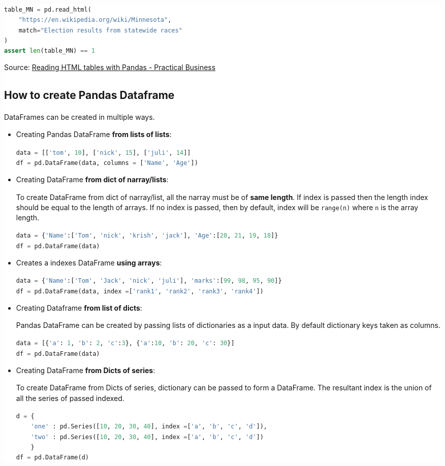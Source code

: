 ```python
table_MN = pd.read_html(
    "https://en.wikipedia.org/wiki/Minnesota",
    match="Election results from statewide races"
)
assert len(table_MN) == 1
```

Source: [Reading HTML tables with Pandas - Practical Business](https://pbpython.com/pandas-html-table.html)

## How to create Pandas Dataframe

DataFrames can be created in multiple ways.

-   Creating Pandas DataFrame **from lists of lists**:

    ```python
    data = [['tom', 10], ['nick', 15], ['juli', 14]]
    df = pd.DataFrame(data, columns = ['Name', 'Age'])
    ```

-   Creating DataFrame **from dict of narray/lists**:

    To create DataFrame from dict of narray/list, all the narray must be of
    **same length**. If index is passed then the length index should be equal to
    the length of arrays. If no index is passed, then by default, index will be
    `range(n)` where `n` is the array length.

    ```python
    data = {'Name':['Tom', 'nick', 'krish', 'jack'], 'Age':[20, 21, 19, 18]} 
    df = pd.DataFrame(data) 
    ```

-   Creates a indexes DataFrame **using arrays**:

    ```python
    data = {'Name':['Tom', 'Jack', 'nick', 'juli'], 'marks':[99, 98, 95, 90]} 
    df = pd.DataFrame(data, index =['rank1', 'rank2', 'rank3', 'rank4']) 
    ```

-   Creating Dataframe **from list of dicts**:

    Pandas DataFrame can be created by passing lists of dictionaries as a input
    data. By default dictionary keys taken as columns.

    ```python
    data = [{'a': 1, 'b': 2, 'c':3}, {'a':10, 'b': 20, 'c': 30}] 
    df = pd.DataFrame(data)
    ```

-   Creating DataFrame **from Dicts of series**:

    To create DataFrame from Dicts of series, dictionary can be passed to form a
    DataFrame. The resultant index is the union of all the series of passed
    indexed.

    ```python
    d = {
        'one' : pd.Series([10, 20, 30, 40], index =['a', 'b', 'c', 'd']), 
        'two' : pd.Series([10, 20, 30, 40], index =['a', 'b', 'c', 'd'])
        } 
    df = pd.DataFrame(d) 
    ```
